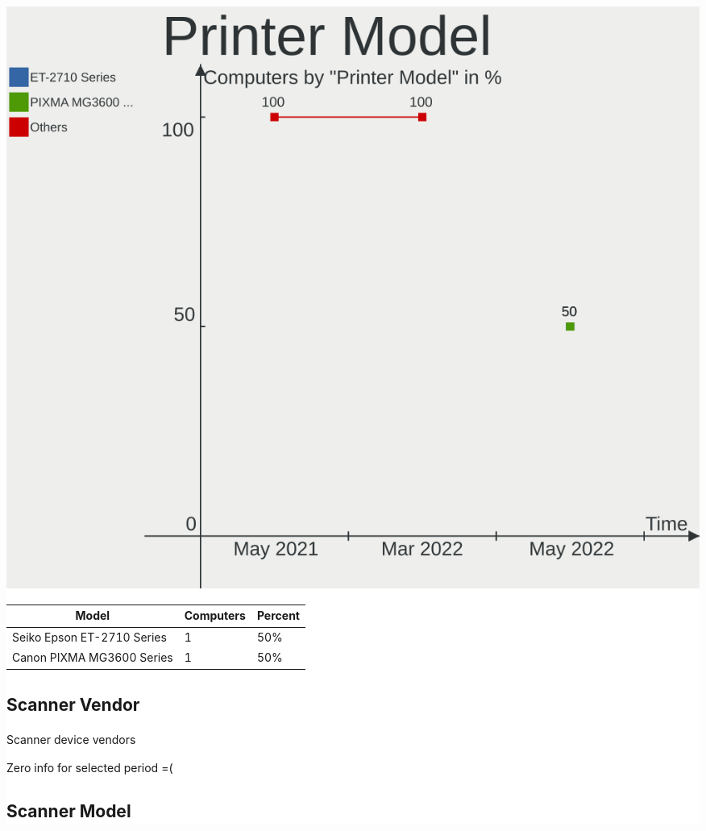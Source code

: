 ![Printer Model](./images/line_chart/printer_model.svg)

| Model                      | Computers | Percent |
|----------------------------|-----------|---------|
| Seiko Epson ET-2710 Series | 1         | 50%     |
| Canon PIXMA MG3600 Series  | 1         | 50%     |

Scanner Vendor
--------------

Scanner device vendors

Zero info for selected period =(

Scanner Model
-------------

